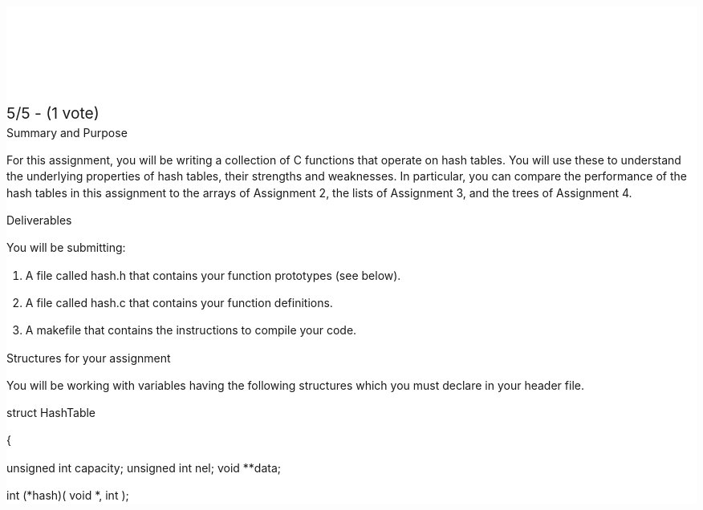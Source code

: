 <div class="kksr-stars-active" style="width: 138px;">
            <div class="kksr-star" style="padding-right: 4px">


<div class="kksr-icon" style="width: 24px; height: 24px;"></div>
        </div>
            <div class="kksr-star" style="padding-right: 4px">


<div class="kksr-icon" style="width: 24px; height: 24px;"></div>
        </div>
            <div class="kksr-star" style="padding-right: 4px">


<div class="kksr-icon" style="width: 24px; height: 24px;"></div>
        </div>
            <div class="kksr-star" style="padding-right: 4px">


<div class="kksr-icon" style="width: 24px; height: 24px;"></div>
        </div>
            <div class="kksr-star" style="padding-right: 4px">


<div class="kksr-icon" style="width: 24px; height: 24px;"></div>
        </div>
    </div>
</div>


<div class="kksr-legend" style="font-size: 19.2px;">
            5/5 - (1 vote)    </div>
    </div>
Summary and Purpose

For this assignment, you will be writing a collection of C functions that operate on hash tables. You will use these to understand the underlying properties of hash tables, their strengths and weaknesses. In particular, you can compare the performance of the hash tables in this assignment to the arrays of Assignment 2, the lists of Assignment 3, and the trees of Assignment 4.

Deliverables

You will be submitting:

1) A file called hash.h that contains your function prototypes (see below).

2) A file called hash.c that contains your function definitions.

3) A makefile that contains the instructions to compile your code.

Structures for your assignment

You will be working with variables having the following structures which you must declare in your header file.

struct HashTable

{

unsigned int capacity; unsigned int nel; void **data;

int (*hash)( void *, int );
